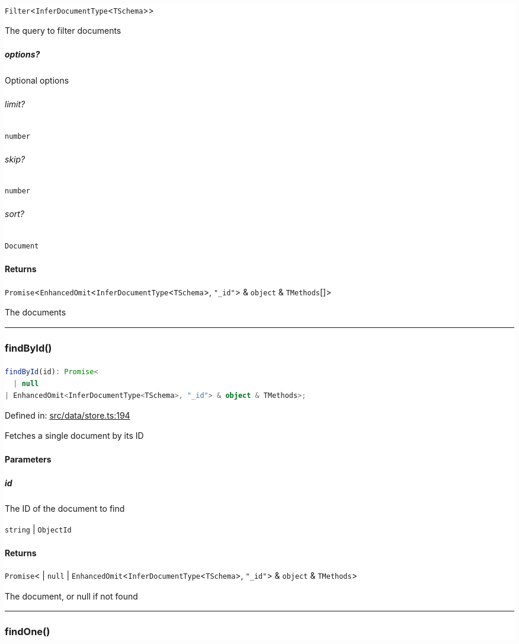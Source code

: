 `Filter`\<`InferDocumentType`\<`TSchema`\>\>

The query to filter documents

##### options?

Optional options

###### limit?

`number`

###### skip?

`number`

###### sort?

`Document`

#### Returns

`Promise`\<`EnhancedOmit`\<`InferDocumentType`\<`TSchema`\>, `"_id"`\> & `object` & `TMethods`[]\>

The documents

***

### findById()

```ts
findById(id): Promise<
  | null
| EnhancedOmit<InferDocumentType<TSchema>, "_id"> & object & TMethods>;
```

Defined in: [src/data/store.ts:194](https://github.com/modelence/modelence/blob/547809fbbcff63781846ff984ba0b041aed1344a/packages/modelence/src/data/store.ts#L194)

Fetches a single document by its ID

#### Parameters

##### id

The ID of the document to find

`string` | `ObjectId`

#### Returns

`Promise`\<
  \| `null`
  \| `EnhancedOmit`\<`InferDocumentType`\<`TSchema`\>, `"_id"`\> & `object` & `TMethods`\>

The document, or null if not found

***

### findOne()
